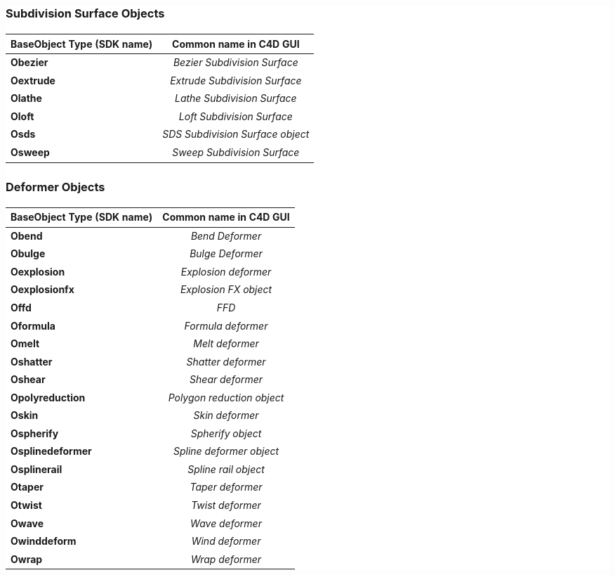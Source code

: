### Subdivision Surface Objects
|BaseObject Type (SDK name) 	| Common name in C4D GUI		|
|:------------------------------| :-----------------------------------: |
| 	__Obezier__		|	_Bezier Subdivision Surface_
|	__Oextrude__		|	_Extrude Subdivision Surface_	
|	__Olathe__		|	_Lathe Subdivision Surface_	
|	__Oloft__		|	_Loft Subdivision Surface_
|	__Osds__		|	_SDS Subdivision Surface object_
|	__Osweep__		|	_Sweep Subdivision Surface_

### Deformer Objects
|BaseObject Type (SDK name) 	| Common name in C4D GUI		|
|:------------------------------| :-----------------------------------: |
| 	__Obend__ 		|	_Bend Deformer_ 		
|	__Obulge__		|	_Bulge Deformer_	
|	__Oexplosion__		|	_Explosion deformer_		
|	__Oexplosionfx__	|	_Explosion FX object_	
|	__Offd__		|	_FFD_		
|	__Oformula__		|	_Formula deformer_	
|	__Omelt__		|	_Melt deformer_
|	__Oshatter__		|	_Shatter deformer_
|	__Oshear__		|	_Shear deformer_
|	__Opolyreduction__	|	_Polygon reduction object_
|	__Oskin__		|	_Skin deformer_
|	__Ospherify__		|	_Spherify object_
|	__Osplinedeformer__	|	_Spline deformer object_
|	__Osplinerail__		|	_Spline rail object_
|	__Otaper__		|	_Taper deformer_
|	__Otwist__		|	_Twist deformer_
|	__Owave__		|	_Wave deformer_
|	__Owinddeform__		|	_Wind deformer_
|	__Owrap__		|	_Wrap deformer_
